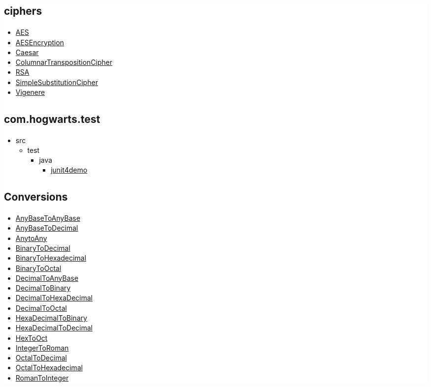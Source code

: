 
## ciphers
  * [AES](https://github.com/TheAlgorithms/Java/blob/master/ciphers/AES.java)
  * [AESEncryption](https://github.com/TheAlgorithms/Java/blob/master/ciphers/AESEncryption.java)
  * [Caesar](https://github.com/TheAlgorithms/Java/blob/master/ciphers/Caesar.java)
  * [ColumnarTranspositionCipher](https://github.com/TheAlgorithms/Java/blob/master/ciphers/ColumnarTranspositionCipher.java)
  * [RSA](https://github.com/TheAlgorithms/Java/blob/master/ciphers/RSA.java)
  * [SimpleSubstitutionCipher](https://github.com/TheAlgorithms/Java/blob/master/ciphers/SimpleSubstitutionCipher.java)
  * [Vigenere](https://github.com/TheAlgorithms/Java/blob/master/ciphers/Vigenere.java)

## com.hogwarts.test
  * src
    * test
      * java
        * [junit4demo](https://github.com/TheAlgorithms/Java/blob/master/com.hogwarts.test/src/test/java/junit4demo.java)

## Conversions
  * [AnyBaseToAnyBase](https://github.com/TheAlgorithms/Java/blob/master/Conversions/AnyBaseToAnyBase.java)
  * [AnyBaseToDecimal](https://github.com/TheAlgorithms/Java/blob/master/Conversions/AnyBaseToDecimal.java)
  * [AnytoAny](https://github.com/TheAlgorithms/Java/blob/master/Conversions/AnytoAny.java)
  * [BinaryToDecimal](https://github.com/TheAlgorithms/Java/blob/master/Conversions/BinaryToDecimal.java)
  * [BinaryToHexadecimal](https://github.com/TheAlgorithms/Java/blob/master/Conversions/BinaryToHexadecimal.java)
  * [BinaryToOctal](https://github.com/TheAlgorithms/Java/blob/master/Conversions/BinaryToOctal.java)
  * [DecimalToAnyBase](https://github.com/TheAlgorithms/Java/blob/master/Conversions/DecimalToAnyBase.java)
  * [DecimalToBinary](https://github.com/TheAlgorithms/Java/blob/master/Conversions/DecimalToBinary.java)
  * [DecimalToHexaDecimal](https://github.com/TheAlgorithms/Java/blob/master/Conversions/DecimalToHexaDecimal.java)
  * [DecimalToOctal](https://github.com/TheAlgorithms/Java/blob/master/Conversions/DecimalToOctal.java)
  * [HexaDecimalToBinary](https://github.com/TheAlgorithms/Java/blob/master/Conversions/HexaDecimalToBinary.java)
  * [HexaDecimalToDecimal](https://github.com/TheAlgorithms/Java/blob/master/Conversions/HexaDecimalToDecimal.java)
  * [HexToOct](https://github.com/TheAlgorithms/Java/blob/master/Conversions/HexToOct.java)
  * [IntegerToRoman](https://github.com/TheAlgorithms/Java/blob/master/Conversions/IntegerToRoman.java)
  * [OctalToDecimal](https://github.com/TheAlgorithms/Java/blob/master/Conversions/OctalToDecimal.java)
  * [OctalToHexadecimal](https://github.com/TheAlgorithms/Java/blob/master/Conversions/OctalToHexadecimal.java)
  * [RomanToInteger](https://github.com/TheAlgorithms/Java/blob/master/Conversions/RomanToInteger.java)
